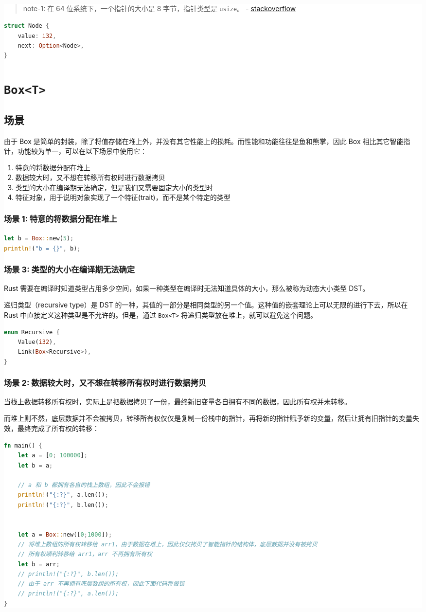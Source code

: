 > note-1: 在 64 位系统下，一个指针的大小是 8 字节，指针类型是 `usize`。 - [stackoverflow](https://stackoverflow.com/questions/42358389/why-is-the-size-of-a-pointer-to-something-on-the-heap-larger-than-the-size-of-a)

```rust
struct Node {
    value: i32,
    next: Option<Node>,
}
```


# `Box<T>` 
## 场景 
由于 Box 是简单的封装，除了将值存储在堆上外，并没有其它性能上的损耗。而性能和功能往往是鱼和熊掌，因此 Box 相比其它智能指针，功能较为单一，可以在以下场景中使用它：

1. 特意的将数据分配在堆上
2. 数据较大时，又不想在转移所有权时进行数据拷贝
3. 类型的大小在编译期无法确定，但是我们又需要固定大小的类型时
4. 特征对象，用于说明对象实现了一个特征(trait)，而不是某个特定的类型

### 场景 1: 特意的将数据分配在堆上
```rust
let b = Box::new(5);
println!("b = {}", b);
```

### 场景 3: 类型的大小在编译期无法确定
Rust 需要在编译时知道类型占用多少空间，如果一种类型在编译时无法知道具体的大小，那么被称为动态大小类型 DST。

递归类型（recursive type）是 DST 的一种，其值的一部分是相同类型的另一个值。这种值的嵌套理论上可以无限的进行下去，所以在 Rust 中直接定义这种类型是不允许的。但是，通过 `Box<T>` 将递归类型放在堆上，就可以避免这个问题。

```rust
enum Recursive {
    Value(i32),
    Link(Box<Recursive>),
}
```

### 场景 2: 数据较大时，又不想在转移所有权时进行数据拷贝
当栈上数据转移所有权时，实际上是把数据拷贝了一份，最终新旧变量各自拥有不同的数据，因此所有权并未转移。

而堆上则不然，底层数据并不会被拷贝，转移所有权仅仅是复制一份栈中的指针，再将新的指针赋予新的变量，然后让拥有旧指针的变量失效，最终完成了所有权的转移：

```rust
fn main() {
    let a = [0; 100000];
    let b = a;

    // a 和 b 都拥有各自的栈上数组，因此不会报错
    println!("{:?}", a.len());
    println!("{:?}", b.len());


    let a = Box::new([0;1000]);
    // 将堆上数组的所有权转移给 arr1，由于数据在堆上，因此仅仅拷贝了智能指针的结构体，底层数据并没有被拷贝
    // 所有权顺利转移给 arr1，arr 不再拥有所有权
    let b = arr;
    // println!("{:?}", b.len());
    // 由于 arr 不再拥有底层数组的所有权，因此下面代码将报错
    // println!("{:?}", a.len());
}
```
